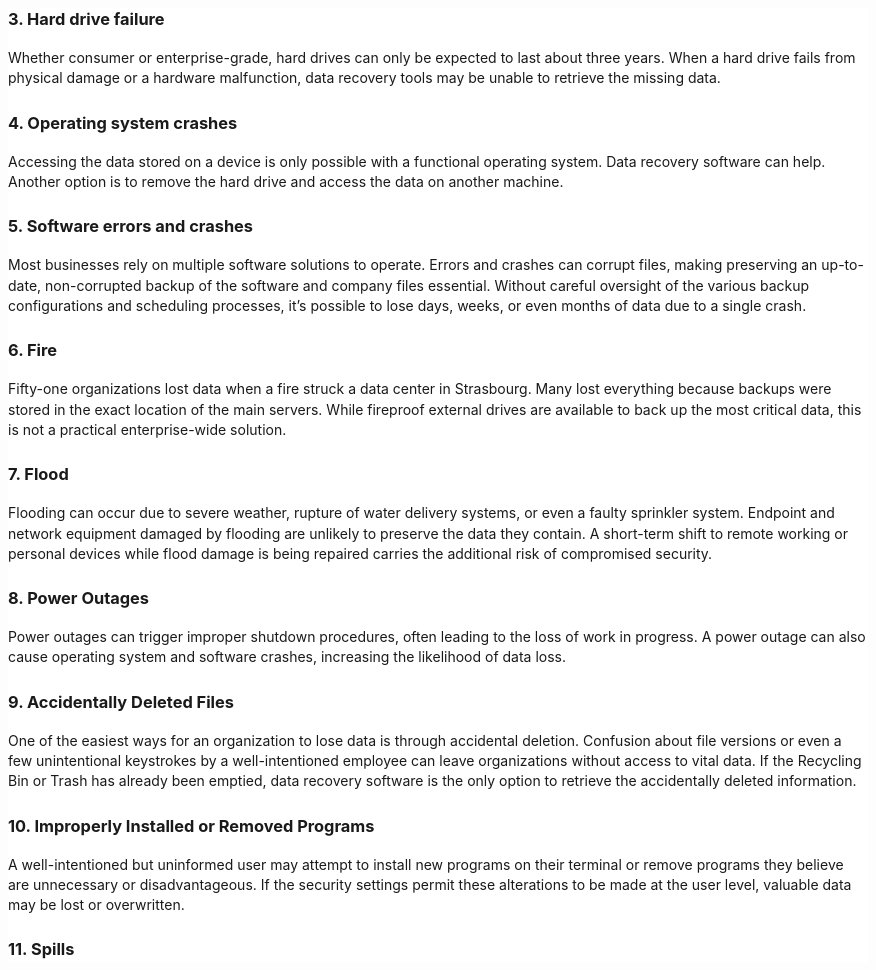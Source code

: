 ### 3\. Hard drive failure

Whether consumer or enterprise-grade, hard drives can only be expected to last about three years. When a hard drive fails from physical damage or a hardware malfunction, data recovery tools may be unable to retrieve the missing data.

### 4\. Operating system crashes

Accessing the data stored on a device is only possible with a functional operating system. Data recovery software can help. Another option is to remove the hard drive and access the data on another machine.

### 5\. Software errors and crashes

Most businesses rely on multiple software solutions to operate. Errors and crashes can corrupt files, making preserving an up-to-date, non-corrupted backup of the software and company files essential. Without careful oversight of the various backup configurations and scheduling processes, it’s possible to lose days, weeks, or even months of data due to a single crash.

### 6\. Fire

Fifty-one organizations lost data when a fire struck a data center in Strasbourg. Many lost everything because backups were stored in the exact location of the main servers. While fireproof external drives are available to back up the most critical data, this is not a practical enterprise-wide solution.

### 7\. Flood

Flooding can occur due to severe weather, rupture of water delivery systems, or even a faulty sprinkler system. Endpoint and network equipment damaged by flooding are unlikely to preserve the data they contain. A short-term shift to remote working or personal devices while flood damage is being repaired carries the additional risk of compromised security.

### 8\. Power Outages

Power outages can trigger improper shutdown procedures, often leading to the loss of work in progress. A power outage can also cause operating system and software crashes, increasing the likelihood of data loss.

### 9\. Accidentally Deleted Files

One of the easiest ways for an organization to lose data is through accidental deletion. Confusion about file versions or even a few unintentional keystrokes by a well-intentioned employee can leave organizations without access to vital data. If the Recycling Bin or Trash has already been emptied, data recovery software is the only option to retrieve the accidentally deleted information.

### 10\. Improperly Installed or Removed Programs

A well-intentioned but uninformed user may attempt to install new programs on their terminal or remove programs they believe are unnecessary or disadvantageous. If the security settings permit these alterations to be made at the user level, valuable data may be lost or overwritten.

### 11\. Spills
